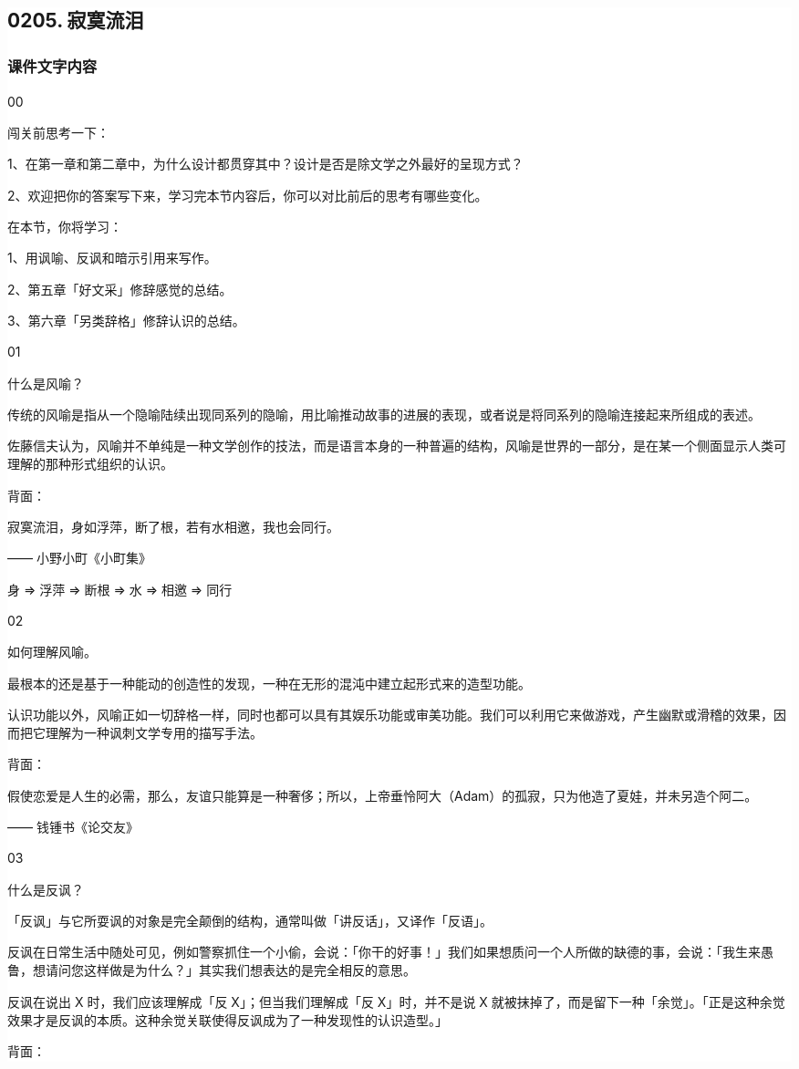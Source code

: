 ## 0205. 寂寞流泪

### 课件文字内容

00

闯关前思考一下：

1、在第一章和第二章中，为什么设计都贯穿其中？设计是否是除文学之外最好的呈现方式？

2、欢迎把你的答案写下来，学习完本节内容后，你可以对比前后的思考有哪些变化。

在本节，你将学习：

1、用讽喻、反讽和暗示引用来写作。

2、第五章「好文采」修辞感觉的总结。

3、第六章「另类辞格」修辞认识的总结。

01

什么是风喻？

传统的风喻是指从一个隐喻陆续出现同系列的隐喻，用比喻推动故事的进展的表现，或者说是将同系列的隐喻连接起来所组成的表述。

佐藤信夫认为，风喻并不单纯是一种文学创作的技法，而是语言本身的一种普遍的结构，风喻是世界的一部分，是在某一个侧面显示人类可理解的那种形式组织的认识。

背面：

寂寞流泪，身如浮萍，断了根，若有水相邀，我也会同行。

—— 小野小町《小町集》

身 => 浮萍 => 断根 => 水 => 相邀 => 同行

02

如何理解风喻。

最根本的还是基于一种能动的创造性的发现，一种在无形的混沌中建立起形式来的造型功能。

认识功能以外，风喻正如一切辞格一样，同时也都可以具有其娱乐功能或审美功能。我们可以利用它来做游戏，产生幽默或滑稽的效果，因而把它理解为一种讽刺文学专用的描写手法。

背面：

假使恋爱是人生的必需，那么，友谊只能算是一种奢侈；所以，上帝垂怜阿大（Adam）的孤寂，只为他造了夏娃，并未另造个阿二。

—— 钱锺书《论交友》

03

什么是反讽？

「反讽」与它所耍讽的对象是完全颠倒的结构，通常叫做「讲反话」，又译作「反语」。

反讽在日常生活中随处可见，例如警察抓住一个小偷，会说：「你干的好事！」我们如果想质问一个人所做的缺德的事，会说：「我生来愚鲁，想请问您这样做是为什么？」其实我们想表达的是完全相反的意思。

反讽在说出 X 时，我们应该理解成「反 X」；但当我们理解成「反 X」时，并不是说 X 就被抹掉了，而是留下一种「余觉」。「正是这种余觉效果才是反讽的本质。这种余觉关联使得反讽成为了一种发现性的认识造型。」

背面：
